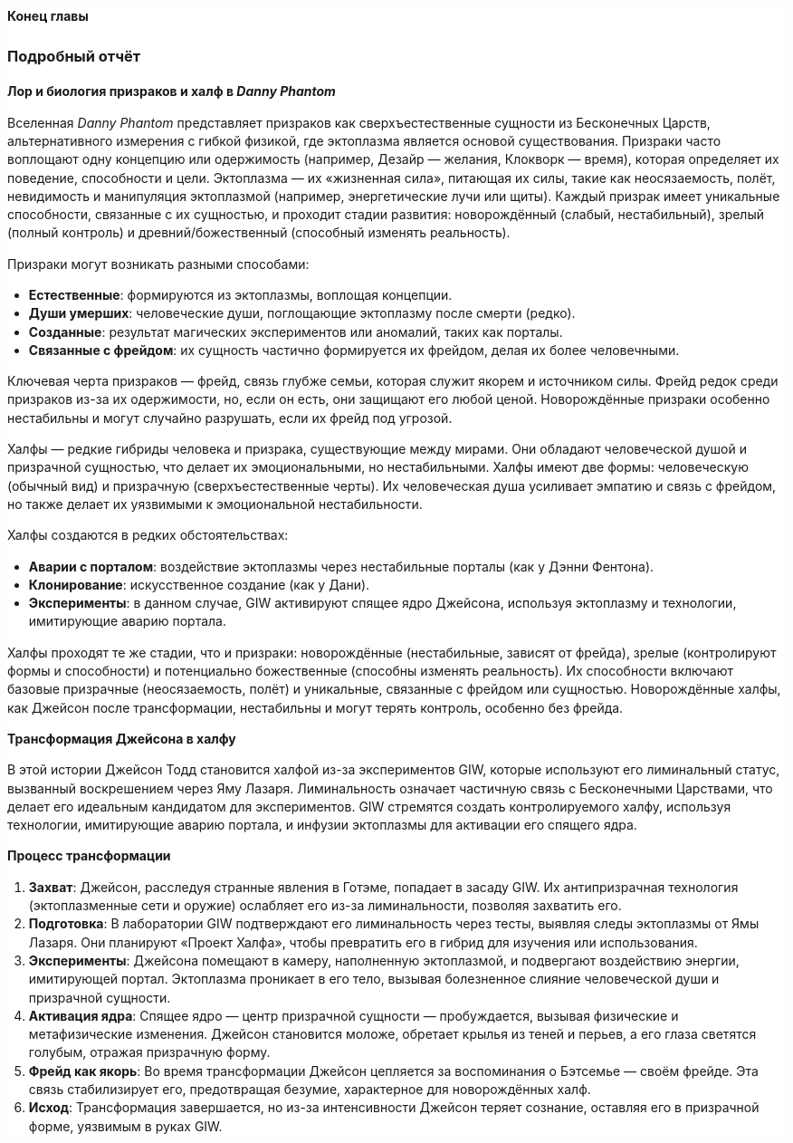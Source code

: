 **Конец главы**



### Подробный отчёт

**Лор и биология призраков и халф в *Danny Phantom***

Вселенная *Danny Phantom* представляет призраков как сверхъестественные сущности из Бесконечных Царств, альтернативного измерения с гибкой физикой, где эктоплазма является основой существования. Призраки часто воплощают одну концепцию или одержимость (например, Дезайр — желания, Клокворк — время), которая определяет их поведение, способности и цели. Эктоплазма — их «жизненная сила», питающая их силы, такие как неосязаемость, полёт, невидимость и манипуляция эктоплазмой (например, энергетические лучи или щиты). Каждый призрак имеет уникальные способности, связанные с их сущностью, и проходит стадии развития: новорождённый (слабый, нестабильный), зрелый (полный контроль) и древний/божественный (способный изменять реальность).

Призраки могут возникать разными способами:
- **Естественные**: формируются из эктоплазмы, воплощая концепции.
- **Души умерших**: человеческие души, поглощающие эктоплазму после смерти (редко).
- **Созданные**: результат магических экспериментов или аномалий, таких как порталы.
- **Связанные с фрейдом**: их сущность частично формируется их фрейдом, делая их более человечными.

Ключевая черта призраков — фрейд, связь глубже семьи, которая служит якорем и источником силы. Фрейд редок среди призраков из-за их одержимости, но, если он есть, они защищают его любой ценой. Новорождённые призраки особенно нестабильны и могут случайно разрушать, если их фрейд под угрозой.

Халфы — редкие гибриды человека и призрака, существующие между мирами. Они обладают человеческой душой и призрачной сущностью, что делает их эмоциональными, но нестабильными. Халфы имеют две формы: человеческую (обычный вид) и призрачную (сверхъестественные черты). Их человеческая душа усиливает эмпатию и связь с фрейдом, но также делает их уязвимыми к эмоциональной нестабильности.

Халфы создаются в редких обстоятельствах:
- **Аварии с порталом**: воздействие эктоплазмы через нестабильные порталы (как у Дэнни Фентона).
- **Клонирование**: искусственное создание (как у Дани).
- **Эксперименты**: в данном случае, GIW активируют спящее ядро Джейсона, используя эктоплазму и технологии, имитирующие аварию портала.

Халфы проходят те же стадии, что и призраки: новорождённые (нестабильные, зависят от фрейда), зрелые (контролируют формы и способности) и потенциально божественные (способны изменять реальность). Их способности включают базовые призрачные (неосязаемость, полёт) и уникальные, связанные с фрейдом или сущностью. Новорождённые халфы, как Джейсон после трансформации, нестабильны и могут терять контроль, особенно без фрейда.

**Трансформация Джейсона в халфу**

В этой истории Джейсон Тодд становится халфой из-за экспериментов GIW, которые используют его лиминальный статус, вызванный воскрешением через Яму Лазаря. Лиминальность означает частичную связь с Бесконечными Царствами, что делает его идеальным кандидатом для экспериментов. GIW стремятся создать контролируемого халфу, используя технологии, имитирующие аварию портала, и инфузии эктоплазмы для активации его спящего ядра.

**Процесс трансформации**
1. **Захват**: Джейсон, расследуя странные явления в Готэме, попадает в засаду GIW. Их антипризрачная технология (эктоплазменные сети и оружие) ослабляет его из-за лиминальности, позволяя захватить его.
2. **Подготовка**: В лаборатории GIW подтверждают его лиминальность через тесты, выявляя следы эктоплазмы от Ямы Лазаря. Они планируют «Проект Халфа», чтобы превратить его в гибрид для изучения или использования.
3. **Эксперименты**: Джейсона помещают в камеру, наполненную эктоплазмой, и подвергают воздействию энергии, имитирующей портал. Эктоплазма проникает в его тело, вызывая болезненное слияние человеческой души и призрачной сущности.
4. **Активация ядра**: Спящее ядро — центр призрачной сущности — пробуждается, вызывая физические и метафизические изменения. Джейсон становится моложе, обретает крылья из теней и перьев, а его глаза светятся голубым, отражая призрачную форму.
5. **Фрейд как якорь**: Во время трансформации Джейсон цепляется за воспоминания о Бэтсемье — своём фрейде. Эта связь стабилизирует его, предотвращая безумие, характерное для новорождённых халф.
6. **Исход**: Трансформация завершается, но из-за интенсивности Джейсон теряет сознание, оставляя его в призрачной форме, уязвимым в руках GIW.